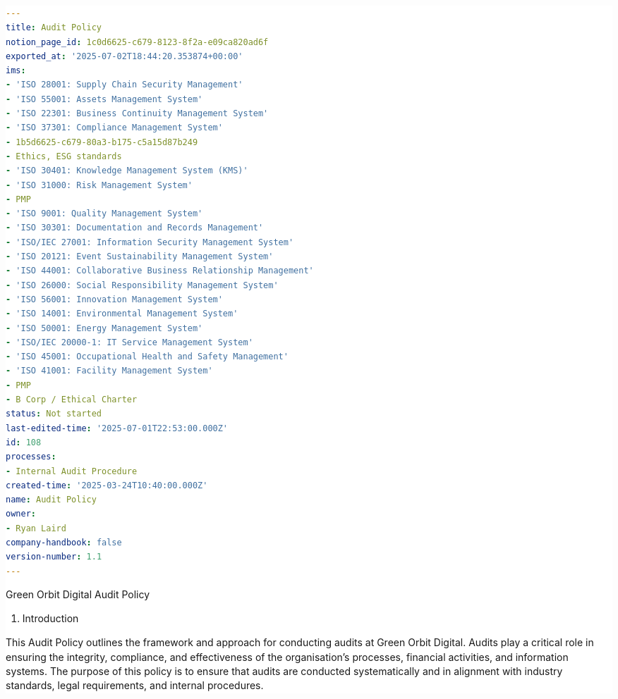```yaml
---
title: Audit Policy
notion_page_id: 1c0d6625-c679-8123-8f2a-e09ca820ad6f
exported_at: '2025-07-02T18:44:20.353874+00:00'
ims:
- 'ISO 28001: Supply Chain Security Management'
- 'ISO 55001: Assets Management System'
- 'ISO 22301: Business Continuity Management System'
- 'ISO 37301: Compliance Management System'
- 1b5d6625-c679-80a3-b175-c5a15d87b249
- Ethics, ESG standards
- 'ISO 30401: Knowledge Management System (KMS)'
- 'ISO 31000: Risk Management System'
- PMP
- 'ISO 9001: Quality Management System'
- 'ISO 30301: Documentation and Records Management'
- 'ISO/IEC 27001: Information Security Management System'
- 'ISO 20121: Event Sustainability Management System'
- 'ISO 44001: Collaborative Business Relationship Management'
- 'ISO 26000: Social Responsibility Management System'
- 'ISO 56001: Innovation Management System'
- 'ISO 14001: Environmental Management System'
- 'ISO 50001: Energy Management System'
- 'ISO/IEC 20000-1: IT Service Management System'
- 'ISO 45001: Occupational Health and Safety Management'
- 'ISO 41001: Facility Management System'
- PMP
- B Corp / Ethical Charter
status: Not started
last-edited-time: '2025-07-01T22:53:00.000Z'
id: 108
processes:
- Internal Audit Procedure
created-time: '2025-03-24T10:40:00.000Z'
name: Audit Policy
owner:
- Ryan Laird
company-handbook: false
version-number: 1.1
---
```


Green Orbit Digital Audit Policy

1. Introduction

This Audit Policy outlines the framework and approach for conducting audits at Green Orbit Digital. Audits play a critical role in ensuring the integrity, compliance, and effectiveness of the organisation’s processes, financial activities, and information systems. The purpose of this policy is to ensure that audits are conducted systematically and in alignment with industry standards, legal requirements, and internal procedures.
